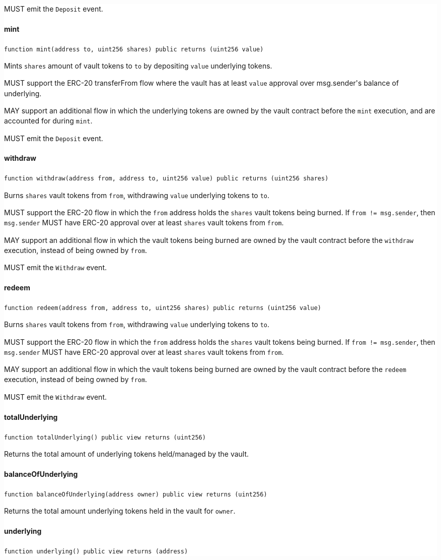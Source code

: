 MUST emit the `Deposit` event.

#### mint

`function mint(address to, uint256 shares) public returns (uint256 value)`

Mints `shares` amount of vault tokens to `to` by depositing `value` underlying tokens.

MUST support the ERC-20 transferFrom flow where the vault has at least `value` approval over msg.sender's balance of underlying.

MAY support an additional flow in which the underlying tokens are owned by the vault contract before the `mint` execution, and are accounted for during `mint`.

MUST emit the `Deposit` event.

#### withdraw

`function withdraw(address from, address to, uint256 value) public returns (uint256 shares)`

Burns `shares` vault tokens from `from`, withdrawing `value` underlying tokens to `to`.

MUST support the ERC-20 flow in which the `from` address holds the `shares` vault tokens being burned. If `from != msg.sender`, then `msg.sender` MUST have ERC-20 approval over at least `shares` vault tokens from `from`.

MAY support an additional flow in which the vault tokens being burned are owned by the vault contract before the `withdraw` execution, instead of being owned by `from`.

MUST emit the `Withdraw` event.

#### redeem

`function redeem(address from, address to, uint256 shares) public returns (uint256 value)`

Burns `shares` vault tokens from `from`, withdrawing `value` underlying tokens to `to`.

MUST support the ERC-20 flow in which the `from` address holds the `shares` vault tokens being burned. If `from != msg.sender`, then `msg.sender` MUST have ERC-20 approval over at least `shares` vault tokens from `from`.

MAY support an additional flow in which the vault tokens being burned are owned by the vault contract before the `redeem` execution, instead of being owned by `from`.

MUST emit the `Withdraw` event.

#### totalUnderlying
`function totalUnderlying() public view returns (uint256)`

Returns the total amount of underlying tokens held/managed by the vault.

#### balanceOfUnderlying
`function balanceOfUnderlying(address owner) public view returns (uint256)`

Returns the total amount underlying tokens held in the vault for `owner`.

#### underlying
`function underlying() public view returns (address)`

